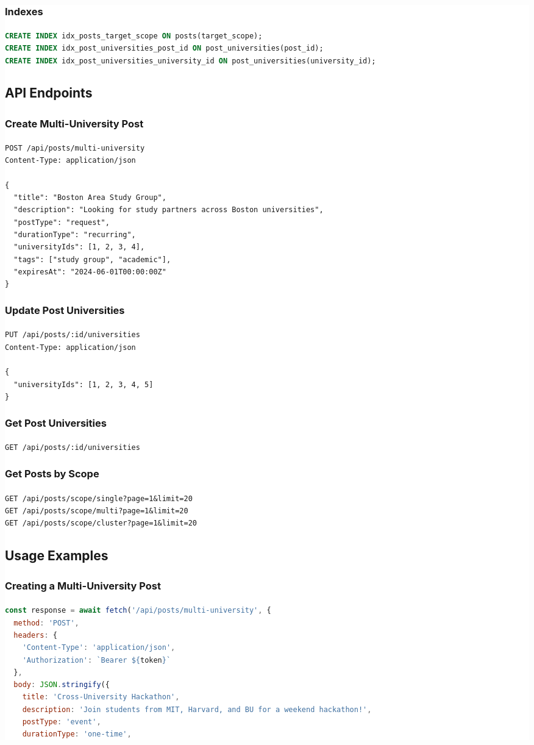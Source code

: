 ### Indexes
```sql
CREATE INDEX idx_posts_target_scope ON posts(target_scope);
CREATE INDEX idx_post_universities_post_id ON post_universities(post_id);
CREATE INDEX idx_post_universities_university_id ON post_universities(university_id);
```

## API Endpoints

### Create Multi-University Post
```http
POST /api/posts/multi-university
Content-Type: application/json

{
  "title": "Boston Area Study Group",
  "description": "Looking for study partners across Boston universities",
  "postType": "request",
  "durationType": "recurring",
  "universityIds": [1, 2, 3, 4],
  "tags": ["study group", "academic"],
  "expiresAt": "2024-06-01T00:00:00Z"
}
```

### Update Post Universities
```http
PUT /api/posts/:id/universities
Content-Type: application/json

{
  "universityIds": [1, 2, 3, 4, 5]
}
```

### Get Post Universities
```http
GET /api/posts/:id/universities
```

### Get Posts by Scope
```http
GET /api/posts/scope/single?page=1&limit=20
GET /api/posts/scope/multi?page=1&limit=20
GET /api/posts/scope/cluster?page=1&limit=20
```

## Usage Examples

### Creating a Multi-University Post
```javascript
const response = await fetch('/api/posts/multi-university', {
  method: 'POST',
  headers: {
    'Content-Type': 'application/json',
    'Authorization': `Bearer ${token}`
  },
  body: JSON.stringify({
    title: 'Cross-University Hackathon',
    description: 'Join students from MIT, Harvard, and BU for a weekend hackathon!',
    postType: 'event',
    durationType: 'one-time',
```